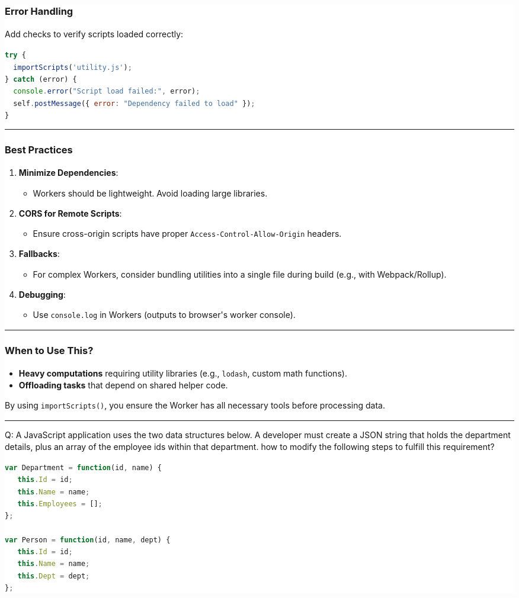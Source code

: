 
### **Error Handling**
Add checks to verify scripts loaded correctly:
```javascript
try {
  importScripts('utility.js');
} catch (error) {
  console.error("Script load failed:", error);
  self.postMessage({ error: "Dependency failed to load" });
}
```

---

### **Best Practices**
1. **Minimize Dependencies**:
    - Workers should be lightweight. Avoid loading large libraries.

2. **CORS for Remote Scripts**:
    - Ensure cross-origin scripts have proper `Access-Control-Allow-Origin` headers.

3. **Fallbacks**:
    - For complex Workers, consider bundling utilities into a single file during build (e.g., with Webpack/Rollup).

4. **Debugging**:
    - Use `console.log` in Workers (outputs to browser's worker console).

---

### **When to Use This?**
- **Heavy computations** requiring utility libraries (e.g., `lodash`, custom math functions).
- **Offloading tasks** that depend on shared helper code.

By using `importScripts()`, you ensure the Worker has all necessary tools before processing data.

---

Q: A JavaScript application uses the two data structures below. A developer must create a JSON string that holds the department details, plus an array of the employee ids within that department. how to modify the following steps to fulfill this requirement?

```javascript
var Department = function(id, name) {
   this.Id = id;
   this.Name = name;
   this.Employees = [];
};

var Person = function(id, name, dept) {
   this.Id = id;
   this.Name = name;
   this.Dept = dept;
};
```
